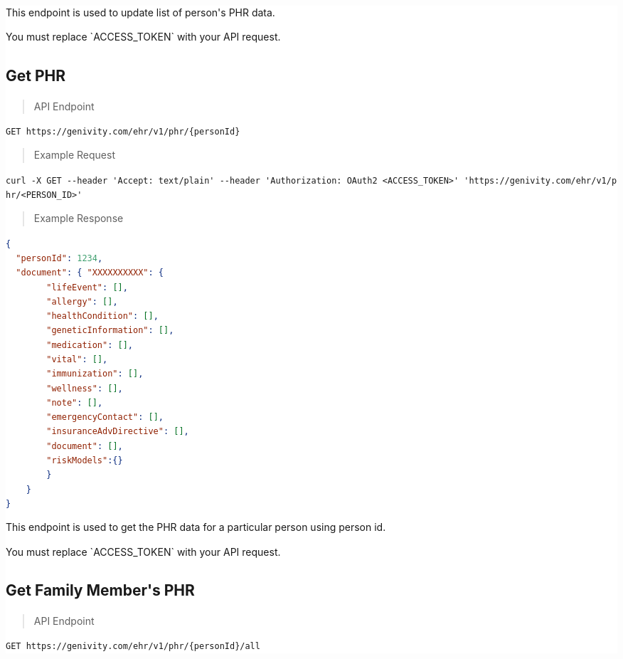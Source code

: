 This endpoint is used to update list of person's PHR data.

<aside class="notice">
You must replace `ACCESS_TOKEN` with your API request.
</aside>

## Get PHR

> API Endpoint

```
GET https://genivity.com/ehr/v1/phr/{personId}
```

> Example Request

```curl
curl -X GET --header 'Accept: text/plain' --header 'Authorization: OAuth2 <ACCESS_TOKEN>' 'https://genivity.com/ehr/v1/phr/<PERSON_ID>'
```

> Example Response

```json
{
  "personId": 1234,
  "document": { "XXXXXXXXXX": {
        "lifeEvent": [],
        "allergy": [],
        "healthCondition": [],
        "geneticInformation": [],
        "medication": [],
        "vital": [],
        "immunization": [],
        "wellness": [],
        "note": [],
        "emergencyContact": [],
        "insuranceAdvDirective": [],
        "document": [],
        "riskModels":{}
        }
    }
}
```

This endpoint is used to get the PHR data for a particular person using person id.

<aside class="notice">
You must replace `ACCESS_TOKEN` with your API request.
</aside>

## Get Family Member's PHR

> API Endpoint

```
GET https://genivity.com/ehr/v1/phr/{personId}/all
```
